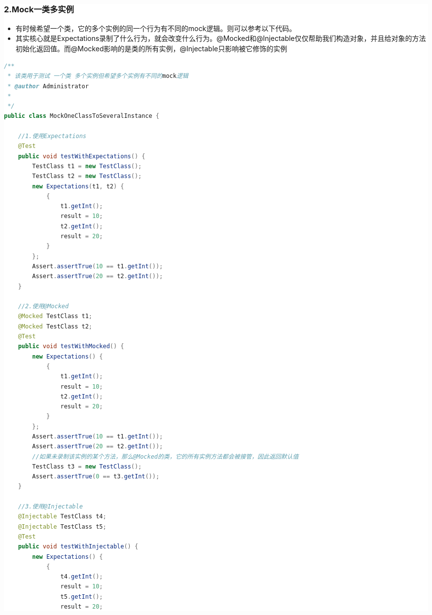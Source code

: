 ```java
```

### 2.Mock一类多实例

* 有时候希望一个类，它的多个实例的同一个行为有不同的mock逻辑。则可以参考以下代码。
* 其实核心就是Expectations录制了什么行为，就会改变什么行为。@Mocked和@Injectable仅仅帮助我们构造对象，并且给对象的方法初始化返回值。而@Mocked影响的是类的所有实例，@Injectable只影响被它修饰的实例

```java
/**
 * 该类用于测试 一个类 多个实例但希望多个实例有不同的mock逻辑
 * @author Administrator
 *
 */
public class MockOneClassToSeveralInstance {

	//1.使用Expectations
	@Test
	public void testWithExpectations() {
		TestClass t1 = new TestClass();
		TestClass t2 = new TestClass();
		new Expectations(t1, t2) {
			{
				t1.getInt();
				result = 10;
				t2.getInt();
				result = 20;
			}
		};
		Assert.assertTrue(10 == t1.getInt());
		Assert.assertTrue(20 == t2.getInt());
	}
	
	//2.使用@Mocked
	@Mocked TestClass t1;
	@Mocked TestClass t2;
	@Test
	public void testWithMocked() {
		new Expectations() {
			{
				t1.getInt();
				result = 10;
				t2.getInt();
				result = 20;
			}
		};
		Assert.assertTrue(10 == t1.getInt());
		Assert.assertTrue(20 == t2.getInt());
		//如果未录制该实例的某个方法，那么@Mocked的类，它的所有实例方法都会被接管，因此返回默认值
		TestClass t3 = new TestClass();
		Assert.assertTrue(0 == t3.getInt());
	}
	
	//3.使用@Injectable
	@Injectable TestClass t4;
	@Injectable TestClass t5;
	@Test
	public void testWithInjectable() {
		new Expectations() {
			{
				t4.getInt();
				result = 10;
				t5.getInt();
				result = 20;
```